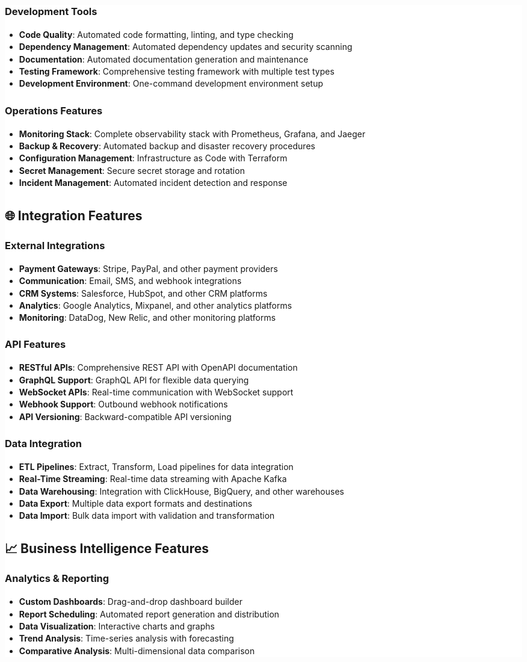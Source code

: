 ### **Development Tools**

- **Code Quality**: Automated code formatting, linting, and type checking
- **Dependency Management**: Automated dependency updates and security scanning
- **Documentation**: Automated documentation generation and maintenance
- **Testing Framework**: Comprehensive testing framework with multiple test types
- **Development Environment**: One-command development environment setup

### **Operations Features**

- **Monitoring Stack**: Complete observability stack with Prometheus, Grafana, and Jaeger
- **Backup & Recovery**: Automated backup and disaster recovery procedures
- **Configuration Management**: Infrastructure as Code with Terraform
- **Secret Management**: Secure secret storage and rotation
- **Incident Management**: Automated incident detection and response

## 🌐 **Integration Features**

### **External Integrations**

- **Payment Gateways**: Stripe, PayPal, and other payment providers
- **Communication**: Email, SMS, and webhook integrations
- **CRM Systems**: Salesforce, HubSpot, and other CRM platforms
- **Analytics**: Google Analytics, Mixpanel, and other analytics platforms
- **Monitoring**: DataDog, New Relic, and other monitoring platforms

### **API Features**

- **RESTful APIs**: Comprehensive REST API with OpenAPI documentation
- **GraphQL Support**: GraphQL API for flexible data querying
- **WebSocket APIs**: Real-time communication with WebSocket support
- **Webhook Support**: Outbound webhook notifications
- **API Versioning**: Backward-compatible API versioning

### **Data Integration**

- **ETL Pipelines**: Extract, Transform, Load pipelines for data integration
- **Real-Time Streaming**: Real-time data streaming with Apache Kafka
- **Data Warehousing**: Integration with ClickHouse, BigQuery, and other warehouses
- **Data Export**: Multiple data export formats and destinations
- **Data Import**: Bulk data import with validation and transformation

## 📈 **Business Intelligence Features**

### **Analytics & Reporting**

- **Custom Dashboards**: Drag-and-drop dashboard builder
- **Report Scheduling**: Automated report generation and distribution
- **Data Visualization**: Interactive charts and graphs
- **Trend Analysis**: Time-series analysis with forecasting
- **Comparative Analysis**: Multi-dimensional data comparison
